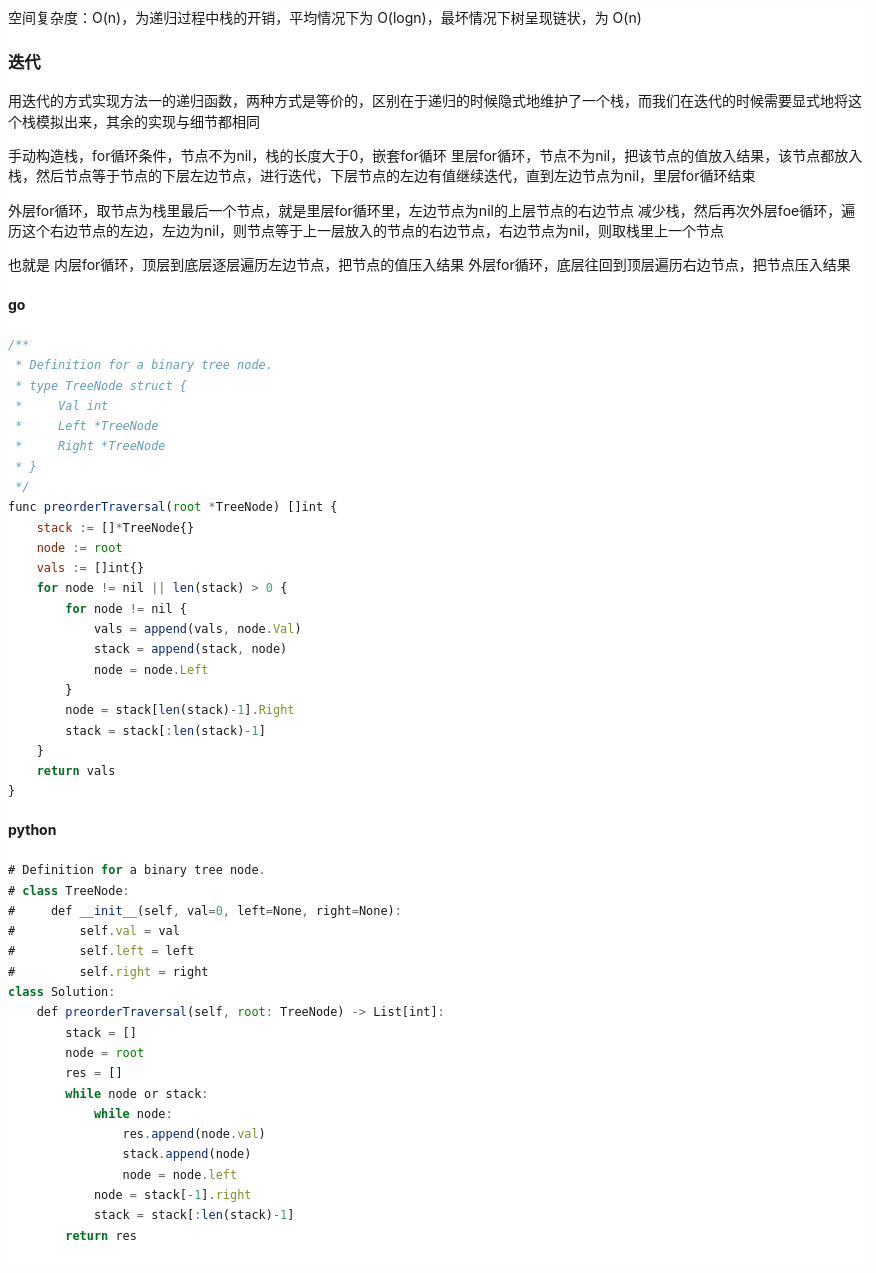 空间复杂度：O(n)，为递归过程中栈的开销，平均情况下为 O(logn)，最坏情况下树呈现链状，为 O(n)

### 迭代

用迭代的方式实现方法一的递归函数，两种方式是等价的，区别在于递归的时候隐式地维护了一个栈，而我们在迭代的时候需要显式地将这个栈模拟出来，其余的实现与细节都相同

手动构造栈，for循环条件，节点不为nil，栈的长度大于0，嵌套for循环
里层for循环，节点不为nil，把该节点的值放入结果，该节点都放入栈，然后节点等于节点的下层左边节点，进行迭代，下层节点的左边有值继续迭代，直到左边节点为nil，里层for循环结束

外层for循环，取节点为栈里最后一个节点，就是里层for循环里，左边节点为nil的上层节点的右边节点 减少栈，然后再次外层foe循环，遍历这个右边节点的左边，左边为nil，则节点等于上一层放入的节点的右边节点，右边节点为nil，则取栈里上一个节点

也就是
内层for循环，顶层到底层逐层遍历左边节点，把节点的值压入结果
外层for循环，底层往回到顶层遍历右边节点，把节点压入结果


#### go
``` javascript
/**
 * Definition for a binary tree node.
 * type TreeNode struct {
 *     Val int
 *     Left *TreeNode
 *     Right *TreeNode
 * }
 */
func preorderTraversal(root *TreeNode) []int {
    stack := []*TreeNode{}
    node := root
    vals := []int{}
    for node != nil || len(stack) > 0 {
        for node != nil {
            vals = append(vals, node.Val)
            stack = append(stack, node)
            node = node.Left
        }
        node = stack[len(stack)-1].Right
        stack = stack[:len(stack)-1]
    }
    return vals
}
```

#### python
``` javascript
# Definition for a binary tree node.
# class TreeNode:
#     def __init__(self, val=0, left=None, right=None):
#         self.val = val
#         self.left = left
#         self.right = right
class Solution:
    def preorderTraversal(self, root: TreeNode) -> List[int]:
        stack = []
        node = root
        res = []
        while node or stack:
            while node:
                res.append(node.val)
                stack.append(node)
                node = node.left
            node = stack[-1].right
            stack = stack[:len(stack)-1]
        return res
        
```